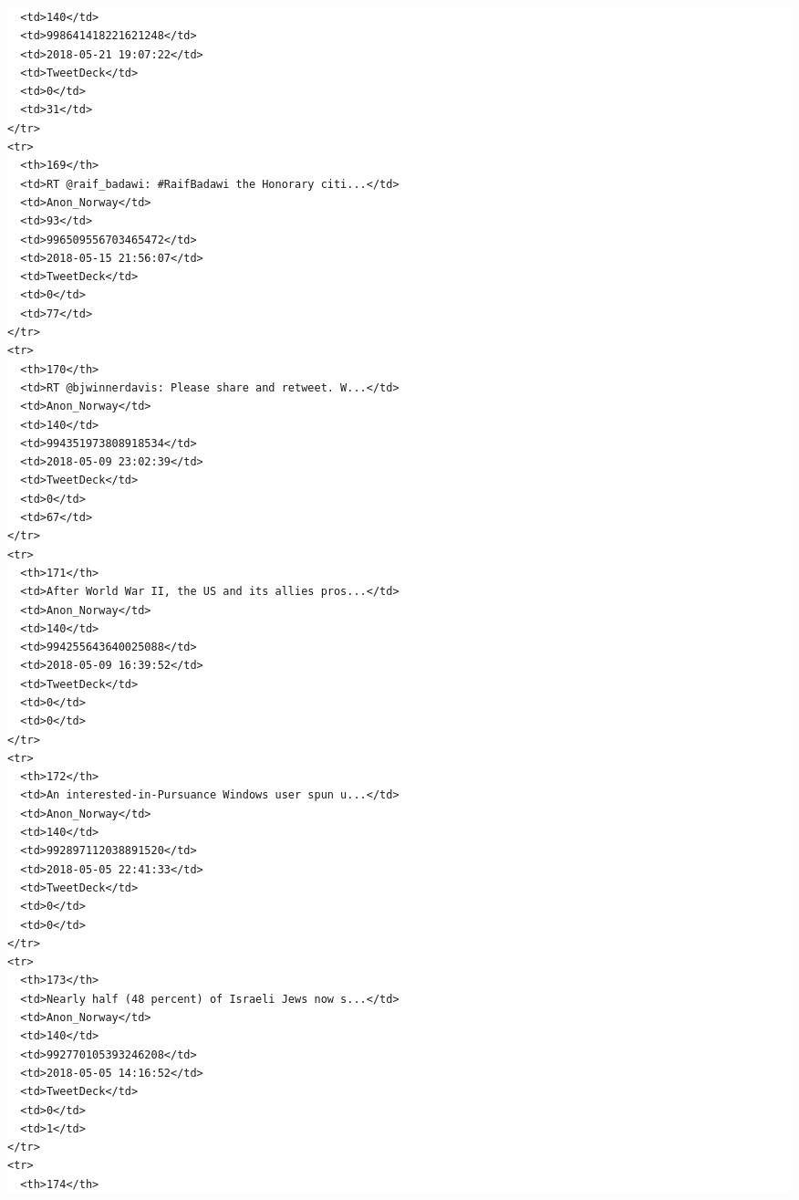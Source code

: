       <td>140</td>
      <td>998641418221621248</td>
      <td>2018-05-21 19:07:22</td>
      <td>TweetDeck</td>
      <td>0</td>
      <td>31</td>
    </tr>
    <tr>
      <th>169</th>
      <td>RT @raif_badawi: #RaifBadawi the Honorary citi...</td>
      <td>Anon_Norway</td>
      <td>93</td>
      <td>996509556703465472</td>
      <td>2018-05-15 21:56:07</td>
      <td>TweetDeck</td>
      <td>0</td>
      <td>77</td>
    </tr>
    <tr>
      <th>170</th>
      <td>RT @bjwinnerdavis: Please share and retweet. W...</td>
      <td>Anon_Norway</td>
      <td>140</td>
      <td>994351973808918534</td>
      <td>2018-05-09 23:02:39</td>
      <td>TweetDeck</td>
      <td>0</td>
      <td>67</td>
    </tr>
    <tr>
      <th>171</th>
      <td>After World War II, the US and its allies pros...</td>
      <td>Anon_Norway</td>
      <td>140</td>
      <td>994255643640025088</td>
      <td>2018-05-09 16:39:52</td>
      <td>TweetDeck</td>
      <td>0</td>
      <td>0</td>
    </tr>
    <tr>
      <th>172</th>
      <td>An interested-in-Pursuance Windows user spun u...</td>
      <td>Anon_Norway</td>
      <td>140</td>
      <td>992897112038891520</td>
      <td>2018-05-05 22:41:33</td>
      <td>TweetDeck</td>
      <td>0</td>
      <td>0</td>
    </tr>
    <tr>
      <th>173</th>
      <td>Nearly half (48 percent) of Israeli Jews now s...</td>
      <td>Anon_Norway</td>
      <td>140</td>
      <td>992770105393246208</td>
      <td>2018-05-05 14:16:52</td>
      <td>TweetDeck</td>
      <td>0</td>
      <td>1</td>
    </tr>
    <tr>
      <th>174</th>